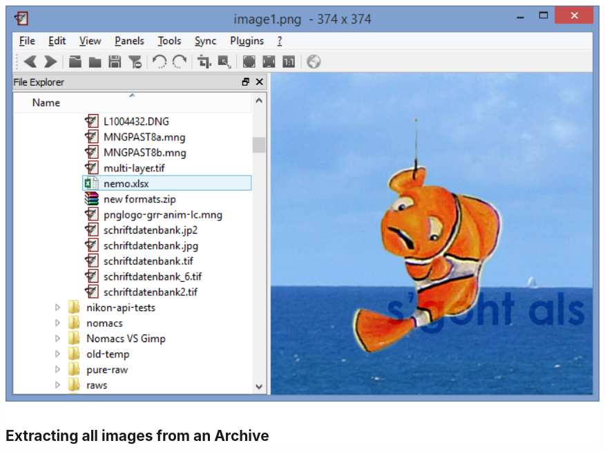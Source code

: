 <img alt="Browsing images in a Microsoft Excel file" src="img-2014-11-11-14.20.00.png" width="100%"/>

## Extracting all images from an Archive
